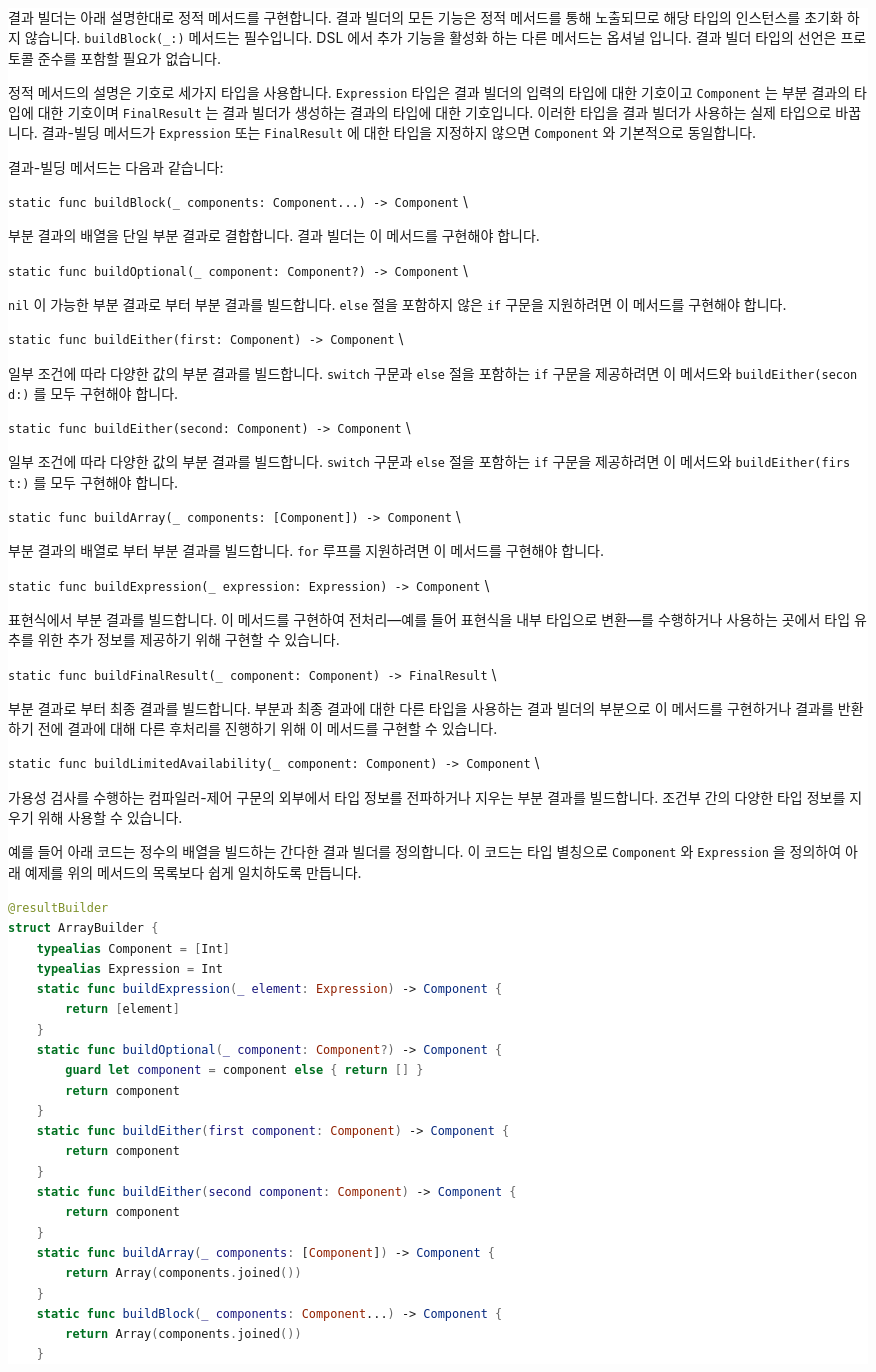 결과 빌더는 아래 설명한대로 정적 메서드를 구현합니다. 결과 빌더의 모든 기능은 정적 메서드를 통해 노출되므로 해당 타입의 인스턴스를 초기화 하지 않습니다. `buildBlock(_:)` 메서드는 필수입니다. DSL 에서 추가 기능을 활성화 하는 다른 메서드는 옵셔널 입니다. 결과 빌더 타입의 선언은 프로토콜 준수를 포함할 필요가 없습니다.

정적 메서드의 설명은 기호로 세가지 타입을 사용합니다. `Expression` 타입은 결과 빌더의 입력의 타입에 대한 기호이고 `Component` 는 부분 결과의 타입에 대한 기호이며 `FinalResult` 는 결과 빌더가 생성하는 결과의 타입에 대한 기호입니다. 이러한 타입을 결과 빌더가 사용하는 실제 타입으로 바꿉니다. 결과-빌딩 메서드가 `Expression` 또는 `FinalResult` 에 대한 타입을 지정하지 않으면 `Component` 와 기본적으로 동일합니다.

결과-빌딩 메서드는 다음과 같습니다:

`static func buildBlock(_ components: Component...) -> Component` \

부분 결과의 배열을 단일 부분 결과로 결합합니다. 결과 빌더는 이 메서드를 구현해야 합니다.

`static func buildOptional(_ component: Component?) -> Component` \

`nil` 이 가능한 부분 결과로 부터 부분 결과를 빌드합니다. `else` 절을 포함하지 않은 `if` 구문을 지원하려면 이 메서드를 구현해야 합니다.

`static func buildEither(first: Component) -> Component` \

일부 조건에 따라 다양한 값의 부분 결과를 빌드합니다. `switch` 구문과 `else` 절을 포함하는 `if` 구문을 제공하려면 이 메서드와 `buildEither(second:)` 를 모두 구현해야 합니다.

`static func buildEither(second: Component) -> Component` \

일부 조건에 따라 다양한 값의 부분 결과를 빌드합니다. `switch` 구문과 `else` 절을 포함하는 `if` 구문을 제공하려면 이 메서드와 `buildEither(first:)` 를 모두 구현해야 합니다.

`static func buildArray(_ components: [Component]) -> Component` \

부분 결과의 배열로 부터 부분 결과를 빌드합니다. `for` 루프를 지원하려면 이 메서드를 구현해야 합니다.

`static func buildExpression(_ expression: Expression) -> Component` \

표현식에서 부분 결과를 빌드합니다. 이 메서드를 구현하여 전처리—예를 들어 표현식을 내부 타입으로 변환—를 수행하거나 사용하는 곳에서 타입 유추를 위한 추가 정보를 제공하기 위해 구현할 수 있습니다.

`static func buildFinalResult(_ component: Component) -> FinalResult` \

부분 결과로 부터 최종 결과를 빌드합니다. 부분과 최종 결과에 대한 다른 타입을 사용하는 결과 빌더의 부분으로 이 메서드를 구현하거나 결과를 반환하기 전에 결과에 대해 다른 후처리를 진행하기 위해 이 메서드를 구현할 수 있습니다.

`static func buildLimitedAvailability(_ component: Component) -> Component` \

가용성 검사를 수행하는 컴파일러-제어 구문의 외부에서 타입 정보를 전파하거나 지우는 부분 결과를 빌드합니다. 조건부 간의 다양한 타입 정보를 지우기 위해 사용할 수 있습니다.



예를 들어 아래 코드는 정수의 배열을 빌드하는 간다한 결과 빌더를 정의합니다. 이 코드는 타입 별칭으로 `Component` 와 `Expression` 을 정의하여 아래 예제를 위의 메서드의 목록보다 쉽게 일치하도록 만듭니다.&#x20;

```swift
@resultBuilder
struct ArrayBuilder {
    typealias Component = [Int]
    typealias Expression = Int
    static func buildExpression(_ element: Expression) -> Component {
        return [element]
    }
    static func buildOptional(_ component: Component?) -> Component {
        guard let component = component else { return [] }
        return component
    }
    static func buildEither(first component: Component) -> Component {
        return component
    }
    static func buildEither(second component: Component) -> Component {
        return component
    }
    static func buildArray(_ components: [Component]) -> Component {
        return Array(components.joined())
    }
    static func buildBlock(_ components: Component...) -> Component {
        return Array(components.joined())
    }
```